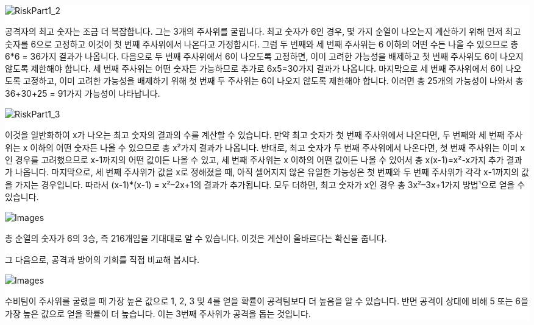 <script>
     (adsbygoogle = window.adsbygoogle || []).push({});
</script>

![RiskPart1_2](/assets/img/2024-06-30-TheMathBehindRiskPart1_2.png)

공격자의 최고 숫자는 조금 더 복잡합니다. 그는 3개의 주사위를 굴립니다. 최고 숫자가 6인 경우, 몇 가지 순열이 나오는지 계산하기 위해 먼저 최고 숫자를 6으로 고정하고 이것이 첫 번째 주사위에서 나온다고 가정합시다. 그럼 두 번째와 세 번째 주사위는 6 이하의 어떤 수든 나올 수 있으므로 총 6\*6 = 36가지 결과가 나옵니다. 다음으로 두 번째 주사위에서 6이 나오도록 고정하면, 이미 고려한 가능성을 배제하고 첫 번째 주사위도 6이 나오지 않도록 제한해야 합니다. 세 번째 주사위는 어떤 숫자든 가능하므로 추가로 6x5=30가지 결과가 나옵니다. 마지막으로 세 번째 주사위에서 6이 나오도록 고정하고, 이미 고려한 가능성을 배제하기 위해 첫 번째 두 주사위는 6이 나오지 않도록 제한해야 합니다. 이러면 총 25개의 가능성이 나와서 총 36+30+25 = 91가지 가능성이 나타납니다.

![RiskPart1_3](/assets/img/2024-06-30-TheMathBehindRiskPart1_3.png)

이것을 일반화하여 x가 나오는 최고 숫자의 결과의 수를 계산할 수 있습니다. 만약 최고 숫자가 첫 번째 주사위에서 나온다면, 두 번째와 세 번째 주사위는 x 이하의 어떤 숫자든 나올 수 있으므로 총 x²가지 결과가 나옵니다. 반대로, 최고 숫자가 두 번째 주사위에서 나온다면, 첫 번째 주사위는 이미 x인 경우를 고려했으므로 x-1까지의 어떤 값이든 나올 수 있고, 세 번째 주사위는 x 이하의 어떤 값이든 나올 수 있어서 총 x(x-1)=x²-x가지 추가 결과가 나옵니다. 마지막으로, 세 번째 주사위가 값을 x로 정해졌을 때, 아직 셀어지지 않은 유일한 가능성은 첫 번째와 두 번째 주사위가 각각 x-1까지의 값을 가지는 경우입니다. 따라서 (x-1)\*(x-1) = x²–2x+1의 결과가 추가됩니다. 모두 더하면, 최고 숫자가 x인 경우 총 3x²–3x+1가지 방법¹으로 얻을 수 있습니다.



<ins class="adsbygoogle"
     style="display:block"
     data-ad-client="ca-pub-4877378276818686"
     data-ad-slot="1107185301"
     data-ad-format="auto"
     data-full-width-responsive="true"></ins>

<script>
     (adsbygoogle = window.adsbygoogle || []).push({});
</script>

![Images](/assets/img/2024-06-30-TheMathBehindRiskPart1_4.png)

총 순열의 숫자가 6의 3승, 즉 216개임을 기대대로 알 수 있습니다. 이것은 계산이 올바르다는 확신을 줍니다.

그 다음으로, 공격과 방어의 기회를 직접 비교해 봅시다.

![Images](/assets/img/2024-06-30-TheMathBehindRiskPart1_5.png)



<ins class="adsbygoogle"
     style="display:block"
     data-ad-client="ca-pub-4877378276818686"
     data-ad-slot="1107185301"
     data-ad-format="auto"
     data-full-width-responsive="true"></ins>

<script>
     (adsbygoogle = window.adsbygoogle || []).push({});
</script>

수비팀이 주사위를 굴렸을 때 가장 높은 값으로 1, 2, 3 및 4를 얻을 확률이 공격팀보다 더 높음을 알 수 있습니다. 반면 공격이 상대에 비해 5 또는 6을 가장 높은 값으로 얻을 확률이 더 높습니다. 이는 3번째 주사위가 공격을 돕는 것입니다.
